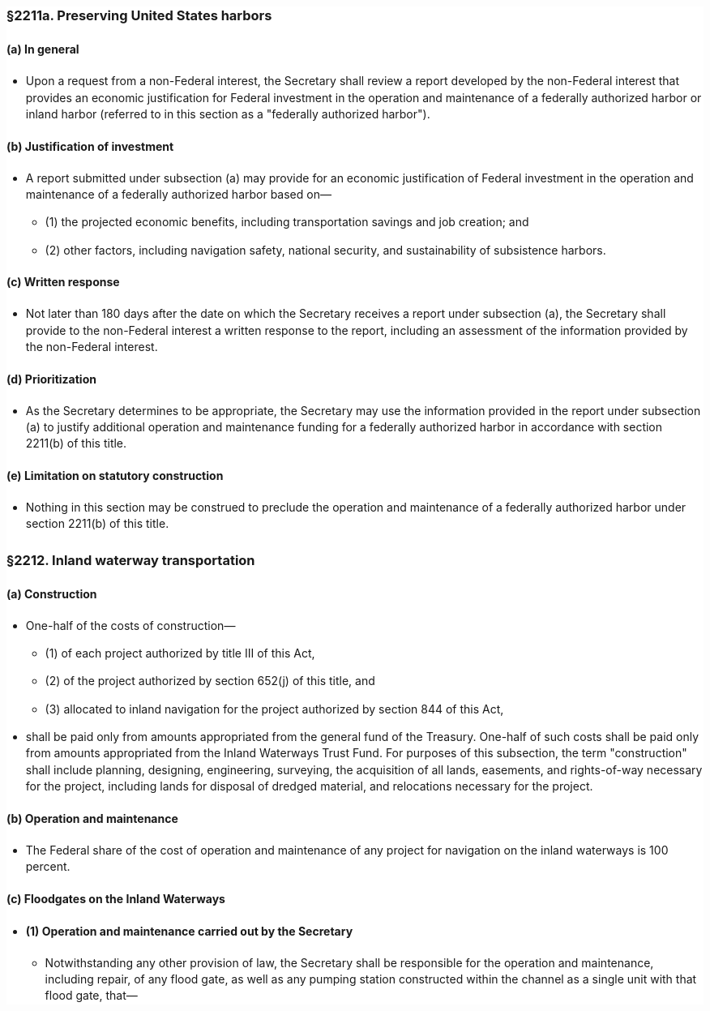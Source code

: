 ### §2211a. Preserving United States harbors
#### (a) In general
* Upon a request from a non-Federal interest, the Secretary shall review a report developed by the non-Federal interest that provides an economic justification for Federal investment in the operation and maintenance of a federally authorized harbor or inland harbor (referred to in this section as a "federally authorized harbor").

#### (b) Justification of investment
* A report submitted under subsection (a) may provide for an economic justification of Federal investment in the operation and maintenance of a federally authorized harbor based on—

  * (1) the projected economic benefits, including transportation savings and job creation; and

  * (2) other factors, including navigation safety, national security, and sustainability of subsistence harbors.

#### (c) Written response
* Not later than 180 days after the date on which the Secretary receives a report under subsection (a), the Secretary shall provide to the non-Federal interest a written response to the report, including an assessment of the information provided by the non-Federal interest.

#### (d) Prioritization
* As the Secretary determines to be appropriate, the Secretary may use the information provided in the report under subsection (a) to justify additional operation and maintenance funding for a federally authorized harbor in accordance with section 2211(b) of this title.

#### (e) Limitation on statutory construction
* Nothing in this section may be construed to preclude the operation and maintenance of a federally authorized harbor under section 2211(b) of this title.

### §2212. Inland waterway transportation
#### (a) Construction
* One-half of the costs of construction—

  * (1) of each project authorized by title III of this Act,

  * (2) of the project authorized by section 652(j) of this title, and

  * (3) allocated to inland navigation for the project authorized by section 844 of this Act,


* shall be paid only from amounts appropriated from the general fund of the Treasury. One-half of such costs shall be paid only from amounts appropriated from the Inland Waterways Trust Fund. For purposes of this subsection, the term "construction" shall include planning, designing, engineering, surveying, the acquisition of all lands, easements, and rights-of-way necessary for the project, including lands for disposal of dredged material, and relocations necessary for the project.

#### (b) Operation and maintenance
* The Federal share of the cost of operation and maintenance of any project for navigation on the inland waterways is 100 percent.

#### (c) Floodgates on the Inland Waterways
* #### (1) Operation and maintenance carried out by the Secretary
  * Notwithstanding any other provision of law, the Secretary shall be responsible for the operation and maintenance, including repair, of any flood gate, as well as any pumping station constructed within the channel as a single unit with that flood gate, that—
